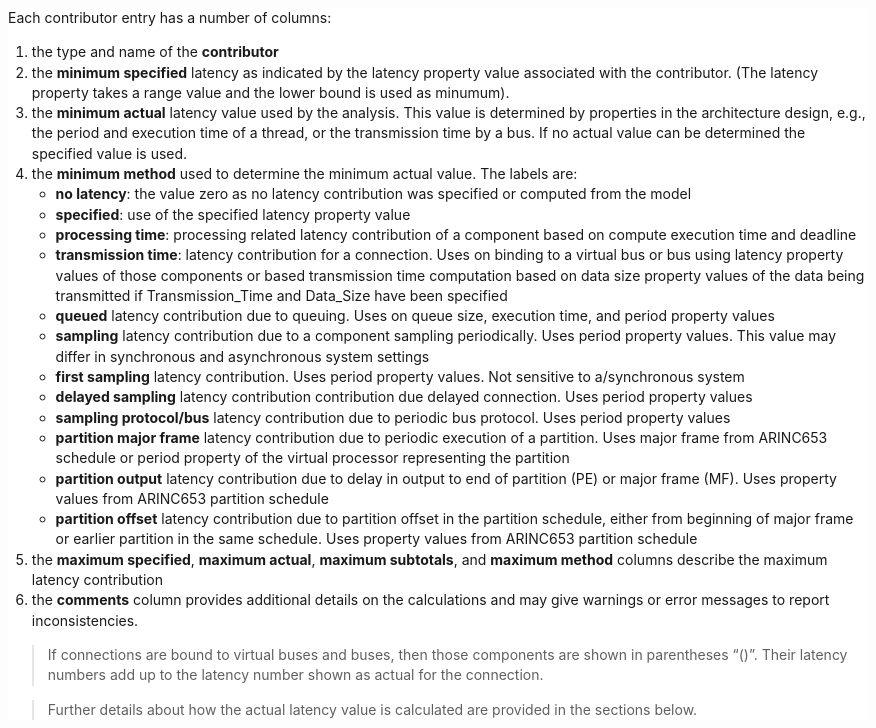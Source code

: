 Each contributor entry has a number of columns:

1. the type and name of the **contributor**
2. the **minimum specified** latency as indicated by the latency property value 
   associated with the contributor. (The latency property takes a range value and 
   the lower bound is used as minumum).
3. the **minimum actual** latency value used by the analysis. This value is 
   determined by properties in the architecture design, e.g., the period and 
   execution time of a thread, or the transmission time by a bus. If no actual 
   value can be determined the specified value is used.
4. the **minimum method** used to determine the minimum actual value. The 
   labels are:
    - **no latency**: the value zero as no latency contribution was specified or 
      computed from the model
    - **specified**: use of the specified latency property value
    - **processing time**: processing related latency contribution of a component 
      based on compute execution time and deadline
    - **transmission time**: latency contribution for a connection. Uses on 
      binding to a virtual bus or bus using latency property values of those components or 
      based transmission time computation based on data size property values of the 
      data being transmitted if Transmission_Time and Data_Size have been specified
    - **queued** latency contribution due to queuing. Uses on queue size, 
      execution time, and period property values
    - **sampling** latency contribution due to a component sampling periodically. 
      Uses period property values. This value may differ in synchronous and 
      asynchronous system settings
    - **first sampling** latency contribution. Uses period property values. Not 
      sensitive to a/synchronous system 
    - **delayed sampling** latency contribution contribution due delayed 
      connection. Uses period property values
    - **sampling protocol/bus** latency contribution due to periodic bus protocol. 
      Uses period property values
    - **partition major frame** latency contribution due to periodic execution of 
      a partition. Uses major frame from ARINC653 schedule or period property of 
      the virtual processor representing the partition
    - **partition output** latency contribution due to delay in output to end of 
      partition (PE) or major frame (MF). Uses property values from ARINC653 
      partition schedule
    - **partition offset** latency contribution due to partition offset in the 
      partition schedule, either from beginning of major frame or earlier partition 
      in the same schedule. Uses property values from ARINC653 partition schedule
5. the **maximum specified**, **maximum actual**, **maximum subtotals**, and 
   **maximum method** columns describe the maximum latency contribution
6. the **comments** column provides additional details on the calculations and 
   may give warnings or error messages to report inconsistencies.

> If connections are bound to virtual buses and buses, then those components 
> are shown in parentheses “()”. Their latency numbers add up to the latency number 
> shown as actual for the connection.

> Further details about how the actual latency value is calculated are provided 
in the sections below.
